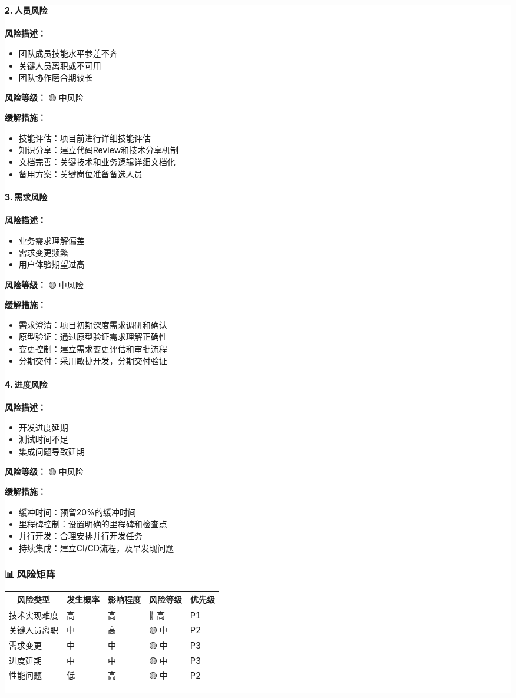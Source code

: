 #### 2. 人员风险
**风险描述：**
- 团队成员技能水平参差不齐
- 关键人员离职或不可用
- 团队协作磨合期较长

**风险等级：** 🟡 中风险

**缓解措施：**
- 技能评估：项目前进行详细技能评估
- 知识分享：建立代码Review和技术分享机制
- 文档完善：关键技术和业务逻辑详细文档化
- 备用方案：关键岗位准备备选人员

#### 3. 需求风险
**风险描述：**
- 业务需求理解偏差
- 需求变更频繁
- 用户体验期望过高

**风险等级：** 🟡 中风险

**缓解措施：**
- 需求澄清：项目初期深度需求调研和确认
- 原型验证：通过原型验证需求理解正确性
- 变更控制：建立需求变更评估和审批流程
- 分期交付：采用敏捷开发，分期交付验证

#### 4. 进度风险
**风险描述：**
- 开发进度延期
- 测试时间不足
- 集成问题导致延期

**风险等级：** 🟡 中风险

**缓解措施：**
- 缓冲时间：预留20%的缓冲时间
- 里程碑控制：设置明确的里程碑和检查点
- 并行开发：合理安排并行开发任务
- 持续集成：建立CI/CD流程，及早发现问题

### 📊 风险矩阵

| 风险类型 | 发生概率 | 影响程度 | 风险等级 | 优先级 |
|---------|----------|----------|----------|--------|
| 技术实现难度 | 高 | 高 | 🔴 高 | P1 |
| 关键人员离职 | 中 | 高 | 🟡 中 | P2 |
| 需求变更 | 中 | 中 | 🟡 中 | P3 |
| 进度延期 | 中 | 中 | 🟡 中 | P3 |
| 性能问题 | 低 | 高 | 🟡 中 | P2 |

---